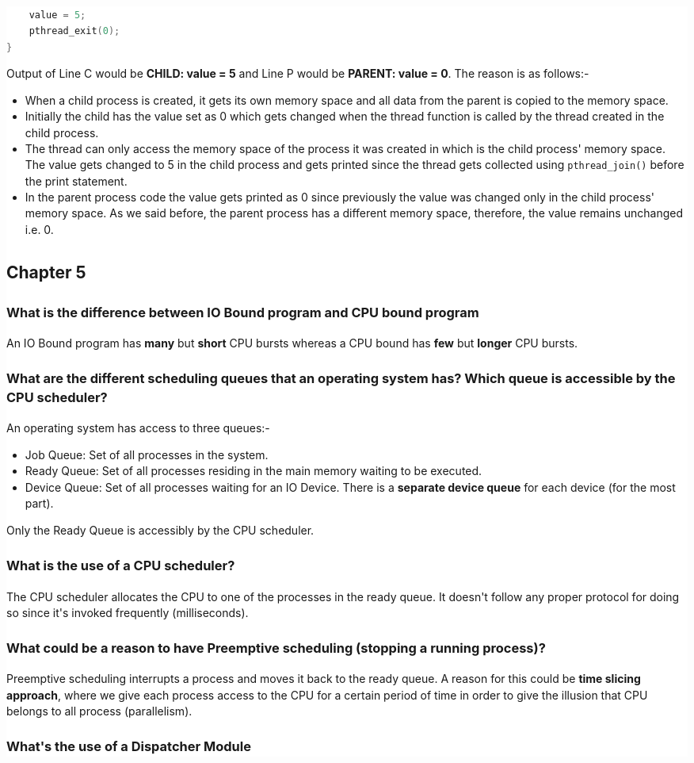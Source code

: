 ```c
    value = 5;
    pthread_exit(0);
}
```

Output of Line C would be **CHILD: value = 5** and Line P would be **PARENT: value = 0**. The reason is as follows:-

- When a child process is created, it gets its own memory space and all data from the parent is copied to the memory space.
- Initially the child has the value set as 0 which gets changed when the thread function is called by the thread created in the child process.
- The thread can only access the memory space of the process it was created in which is the child process' memory space. The value gets changed to 5 in the child process and gets printed since the thread gets collected using `pthread_join()` before the print statement.
- In the parent process code the value gets printed as 0 since previously the value was changed only in the child process' memory space. As we said before, the parent process has a different memory space, therefore, the value remains unchanged i.e. 0.

## Chapter 5

### What is the difference between IO Bound program and CPU bound program

An IO Bound program has **many** but **short** CPU bursts whereas a CPU bound has **few** but **longer** CPU bursts.

### What are the different scheduling queues that an operating system has? Which queue is accessible by the CPU scheduler?

An operating system has access to three queues:-

- Job Queue: Set of all processes in the system.
- Ready Queue: Set of all processes residing in the main memory waiting to be executed.
- Device Queue: Set of all processes waiting for an IO Device. There is a **separate device queue** for each device (for the most part).

Only the Ready Queue is accessibly by the CPU scheduler.

### What is the use of a CPU scheduler?

The CPU scheduler allocates the CPU to one of the processes in the ready queue. It doesn't follow any proper protocol for doing so since it's invoked frequently (milliseconds).

### What could be a reason to have Preemptive scheduling (stopping a running process)?

Preemptive scheduling interrupts a process and moves it back to the ready queue. A reason for this could be **time slicing approach**, where we give each process access to the CPU for a certain period of time in order to give the illusion that CPU belongs to all process (parallelism).

### What's the use of a Dispatcher Module
